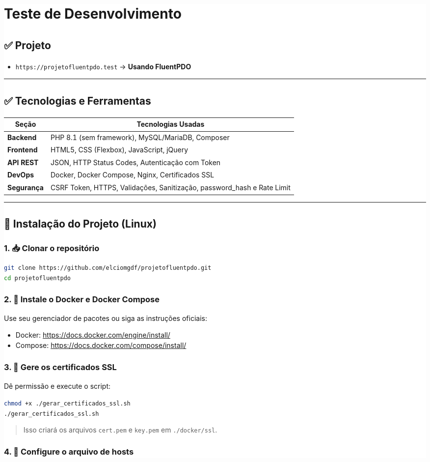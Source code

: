 # Teste de Desenvolvimento

## ✅ Projeto

- `https://projetofluentpdo.test` → **Usando FluentPDO**

---

## ✅ Tecnologias e Ferramentas

| Seção           | Tecnologias Usadas                                                     |
|----------------|------------------------------------------------------------------------|
| **Backend**    | PHP 8.1 (sem framework), MySQL/MariaDB, Composer                       |
| **Frontend**   | HTML5, CSS (Flexbox), JavaScript, jQuery                               |
| **API REST**   | JSON, HTTP Status Codes, Autenticação com Token                        |
| **DevOps**     | Docker, Docker Compose, Nginx, Certificados SSL                        |
| **Segurança**  | CSRF Token, HTTPS, Validações, Sanitização, password_hash e Rate Limit |

---

## 🚀 Instalação do Projeto (Linux)

### 1. 📥 Clonar o repositório

```bash
git clone https://github.com/elciomgdf/projetofluentpdo.git
cd projetofluentpdo
```

### 2. 🐳 Instale o Docker e Docker Compose

Use seu gerenciador de pacotes ou siga as instruções oficiais:

- Docker: https://docs.docker.com/engine/install/
- Compose: https://docs.docker.com/compose/install/

### 3. 🔐 Gere os certificados SSL

Dê permissão e execute o script:

```bash
chmod +x ./gerar_certificados_ssl.sh
./gerar_certificados_ssl.sh
```

> Isso criará os arquivos `cert.pem` e `key.pem` em `./docker/ssl`.

### 4. 🧠 Configure o arquivo de hosts

